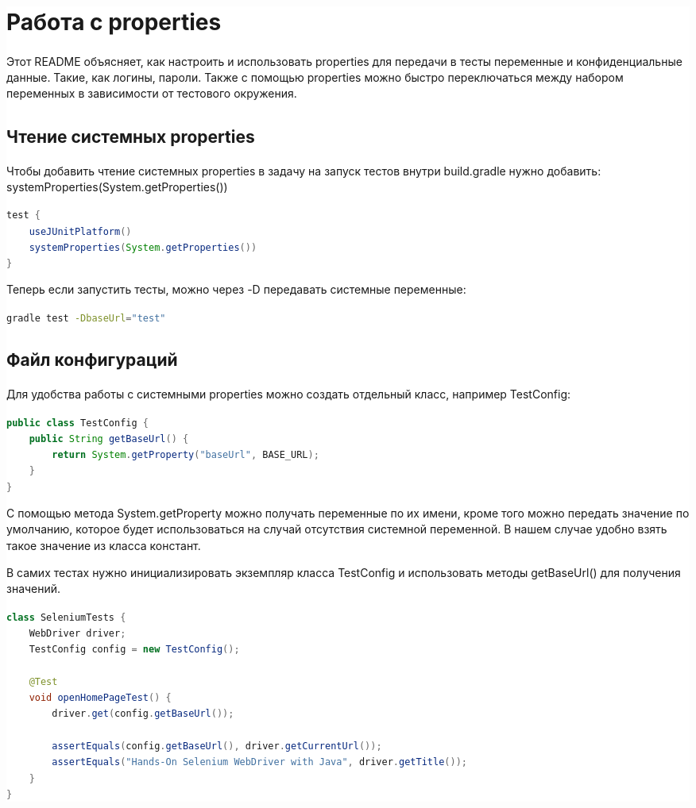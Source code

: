 # Работа с properties

Этот README объясняет, как настроить и использовать properties для передачи в тесты переменные и конфиденциальные данные.
Такие, как логины, пароли. Также с помощью properties можно быстро переключаться между набором переменных в зависимости от тестового окружения.

## Чтение системных properties

Чтобы добавить чтение системных properties в задачу на запуск тестов внутри build.gradle нужно добавить: systemProperties(System.getProperties())
```groovy
test {
    useJUnitPlatform()
    systemProperties(System.getProperties())
}
```

Теперь если запустить тесты, можно через -D передавать системные переменные:
```bash
gradle test -DbaseUrl="test"
```

## Файл конфигураций
Для удобства работы с системными properties можно создать отдельный класс, например TestConfig:
```java
public class TestConfig {
    public String getBaseUrl() {
        return System.getProperty("baseUrl", BASE_URL);
    }
}
```
С помощью метода System.getProperty можно получать переменные по их имени, кроме того можно передать значение по умолчанию,
которое будет использоваться на случай отсутствия системной переменной. В нашем случае удобно взять такое значение из класса констант.

В самих тестах нужно инициализировать экземпляр класса TestConfig и использовать методы getBaseUrl() для получения значений.
```java
class SeleniumTests {
    WebDriver driver;
    TestConfig config = new TestConfig();

    @Test
    void openHomePageTest() {
        driver.get(config.getBaseUrl());

        assertEquals(config.getBaseUrl(), driver.getCurrentUrl());
        assertEquals("Hands-On Selenium WebDriver with Java", driver.getTitle());
    }
}
```
